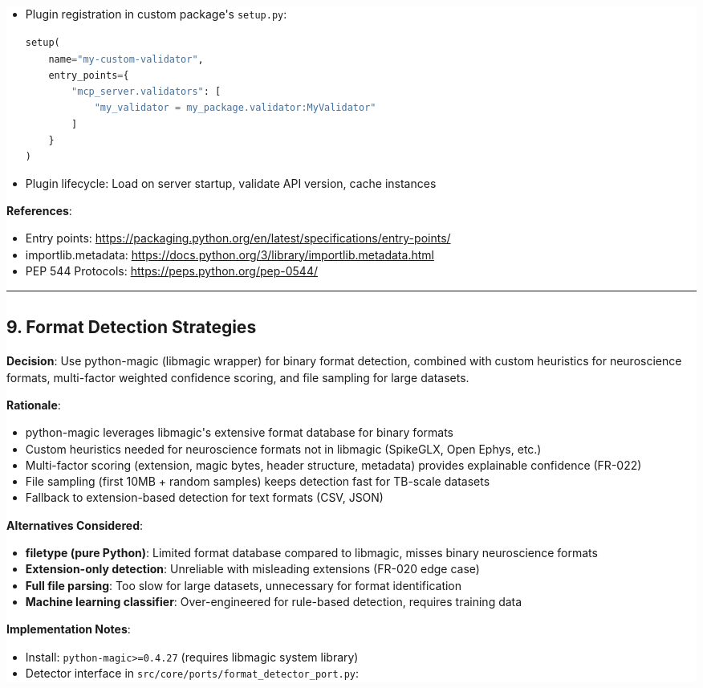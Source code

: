 - Plugin registration in custom package's `setup.py`:
  ```python
  setup(
      name="my-custom-validator",
      entry_points={
          "mcp_server.validators": [
              "my_validator = my_package.validator:MyValidator"
          ]
      }
  )
  ```
- Plugin lifecycle: Load on server startup, validate API version, cache
  instances

**References**:

- Entry points:
  https://packaging.python.org/en/latest/specifications/entry-points/
- importlib.metadata: https://docs.python.org/3/library/importlib.metadata.html
- PEP 544 Protocols: https://peps.python.org/pep-0544/

---

## 9. Format Detection Strategies

**Decision**: Use python-magic (libmagic wrapper) for binary format detection,
combined with custom heuristics for neuroscience formats, multi-factor weighted
confidence scoring, and file sampling for large datasets.

**Rationale**:

- python-magic leverages libmagic's extensive format database for binary formats
- Custom heuristics needed for neuroscience formats not in libmagic (SpikeGLX,
  Open Ephys, etc.)
- Multi-factor scoring (extension, magic bytes, header structure, metadata)
  provides explainable confidence (FR-022)
- File sampling (first 10MB + random samples) keeps detection fast for TB-scale
  datasets
- Fallback to extension-based detection for text formats (CSV, JSON)

**Alternatives Considered**:

- **filetype (pure Python)**: Limited format database compared to libmagic,
  misses binary neuroscience formats
- **Extension-only detection**: Unreliable with misleading extensions (FR-020
  edge case)
- **Full file parsing**: Too slow for large datasets, unnecessary for format
  identification
- **Machine learning classifier**: Over-engineered for rule-based detection,
  requires training data

**Implementation Notes**:

- Install: `python-magic>=0.4.27` (requires libmagic system library)
- Detector interface in `src/core/ports/format_detector_port.py`:
